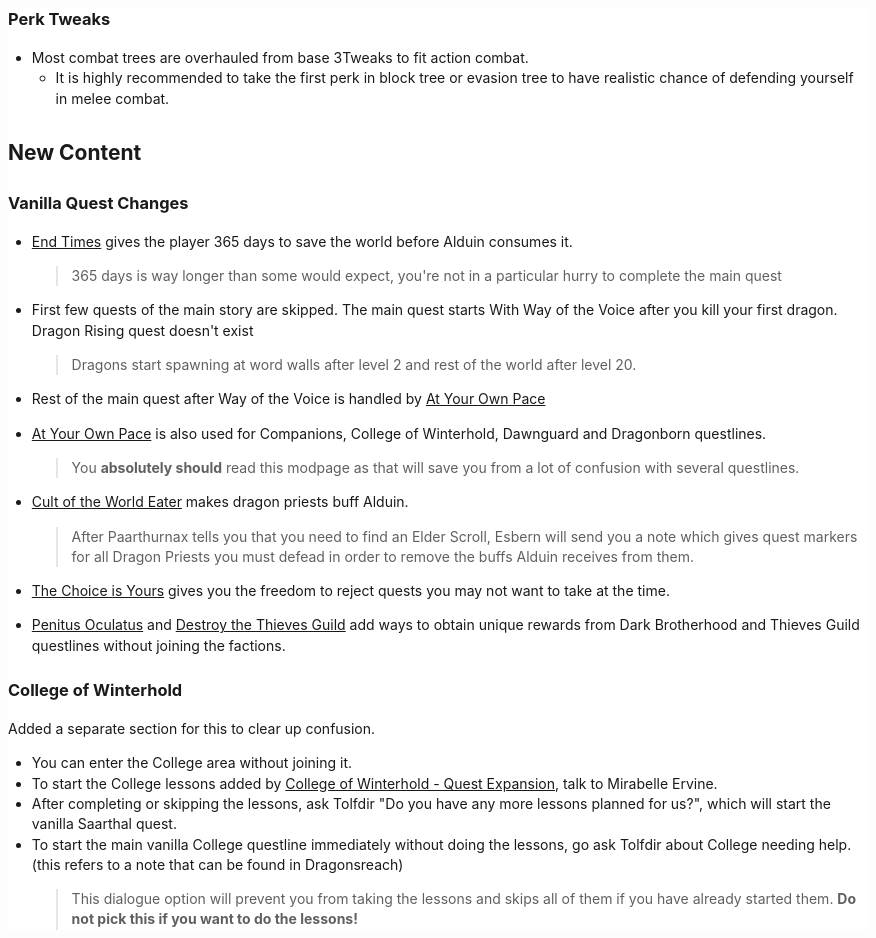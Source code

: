 ### Perk Tweaks

- Most combat trees are overhauled from base 3Tweaks to fit action combat.
  - It is highly recommended to take the first perk in block tree or evasion tree to have realistic chance of defending yourself in melee combat.

## New Content

### Vanilla Quest Changes

- [End Times](https://www.nexusmods.com/skyrimspecialedition/mods/39201) gives the player 365 days to save the world before Alduin consumes it.

  > 365 days is way longer than some would expect, you're not in a particular hurry to complete the main quest

- First few quests of the main story are skipped. The main quest starts With Way of the Voice after you kill your first dragon. Dragon Rising quest doesn't exist
  > Dragons start spawning at word walls after level 2 and rest of the world after level 20.

- Rest of the main quest after Way of the Voice is handled by [At Your Own Pace](https://www.nexusmods.com/skyrimspecialedition/mods/52704)
- [At Your Own Pace](https://www.nexusmods.com/skyrimspecialedition/mods/52704) is also used for Companions, College of Winterhold, Dawnguard and Dragonborn questlines.

  > You **absolutely should** read this modpage as that will save you from a lot of confusion with several questlines.

- [Cult of the World Eater](https://www.nexusmods.com/skyrimspecialedition/mods/83274) makes dragon priests buff Alduin.

   > After Paarthurnax tells you that you need to find an Elder Scroll, Esbern will send you a note which gives quest markers for all Dragon Priests you must defead in order to remove the buffs Alduin receives from them.

- [The Choice is Yours](https://www.nexusmods.com/skyrimspecialedition/mods/3850) gives you the freedom to reject quests you may not want to take at the time.
- [Penitus Oculatus](https://www.nexusmods.com/skyrimspecialedition/mods/21061) and [Destroy the Thieves Guild](https://www.nexusmods.com/skyrimspecialedition/mods/43244) add ways to obtain unique rewards from Dark Brotherhood and Thieves Guild questlines without joining the factions.

### College of Winterhold

Added a separate section for this to clear up confusion.

- You can enter the College area without joining it.
- To start the College lessons added by [College of Winterhold - Quest Expansion](https://www.nexusmods.com/skyrimspecialedition/mods/66666), talk to Mirabelle Ervine.
- After completing or skipping the lessons, ask Tolfdir "Do you have any more lessons planned for us?", which will start the vanilla Saarthal quest.
- To start the main vanilla College questline immediately without doing the lessons, go ask Tolfdir about College needing help. (this refers to a note that can be found in Dragonsreach)
  > This dialogue option will prevent you from taking the lessons and skips all of them if you have already started them. **Do not pick this if you want to do the lessons!**
  